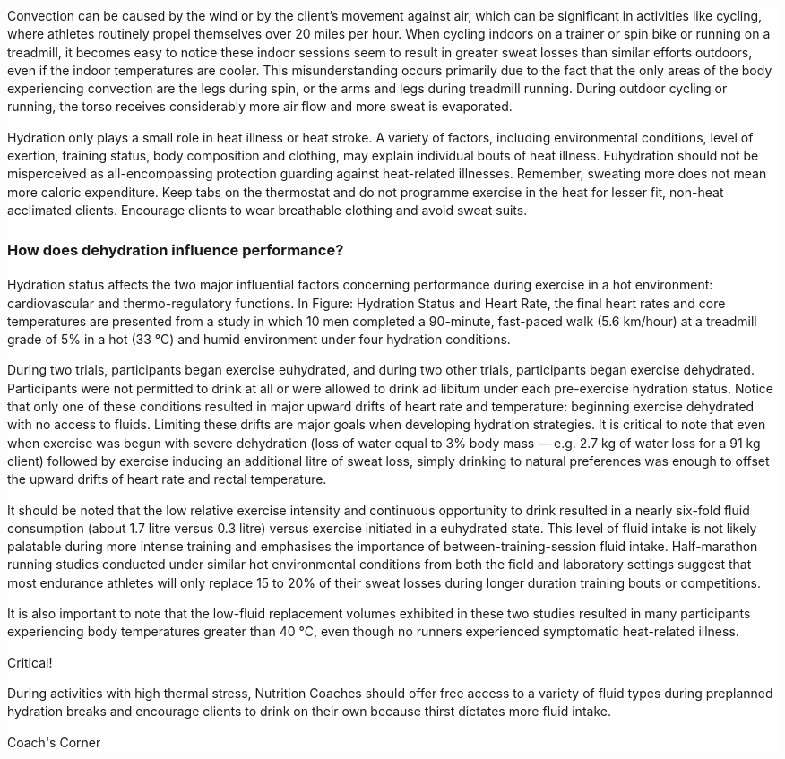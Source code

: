 Convection can be caused by the wind or by the client’s movement against air, which can be significant in activities like cycling, where athletes routinely propel themselves over 20 miles per hour. When cycling indoors on a trainer or spin bike or running on a treadmill, it becomes easy to notice these indoor sessions seem to result in greater sweat losses than similar efforts outdoors, even if the indoor temperatures are cooler. This misunderstanding occurs primarily due to the fact that the only areas of the body experiencing convection are the legs during spin, or the arms and legs during treadmill running. During outdoor cycling or running, the torso receives considerably more air flow and more sweat is evaporated.

Hydration only plays a small role in heat illness or heat stroke. A variety of factors, including environmental conditions, level of exertion, training status, body composition and clothing, may explain individual bouts of heat illness. Euhydration should not be misperceived as all-encompassing protection guarding against heat-related illnesses. Remember, sweating more does not mean more caloric expenditure. Keep tabs on the thermostat and do not programme exercise in the heat for lesser fit, non-heat acclimated clients. Encourage clients to wear breathable clothing and avoid sweat suits.

### <a name="_prg45py5567p"></a>How does dehydration influence performance?
Hydration status affects the two major influential factors concerning performance during exercise in a hot environment: cardiovascular and thermo-regulatory functions. In Figure: Hydration Status and Heart Rate, the final heart rates and core temperatures are presented from a study in which 10 men completed a 90-minute, fast-paced walk (5.6 km/hour) at a treadmill grade of 5% in a hot (33 °C) and humid environment under four hydration conditions.

During two trials, participants began exercise euhydrated, and during two other trials, participants began exercise dehydrated. Participants were not permitted to drink at all or were allowed to drink ad libitum under each pre-exercise hydration status. Notice that only one of these conditions resulted in major upward drifts of heart rate and temperature: beginning exercise dehydrated with no access to fluids. Limiting these drifts are major goals when developing hydration strategies. It is critical to note that even when exercise was begun with severe dehydration (loss of water equal to 3% body mass — e.g. 2.7 kg of water loss for a 91 kg client) followed by exercise inducing an additional litre of sweat loss, simply drinking to natural preferences was enough to offset the upward drifts of heart rate and rectal temperature.

It should be noted that the low relative exercise intensity and continuous opportunity to drink resulted in a nearly six-fold fluid consumption (about 1.7 litre versus 0.3 litre) versus exercise initiated in a euhydrated state. This level of fluid intake is not likely palatable during more intense training and emphasises the importance of between-training-session fluid intake. Half-marathon running studies conducted under similar hot environmental conditions from both the field  and laboratory settings suggest that most endurance athletes will only replace 15 to 20% of their sweat losses during longer duration training bouts or competitions.

It is also important to note that the low-fluid replacement volumes exhibited in these two studies resulted in many participants experiencing body temperatures greater than 40 °C, even though no runners experienced symptomatic heat-related illness.

Critical!

During activities with high thermal stress, Nutrition Coaches should offer free access to a variety of fluid types during preplanned hydration breaks and encourage clients to drink on their own because thirst dictates more fluid intake. 

Coach's Corner
